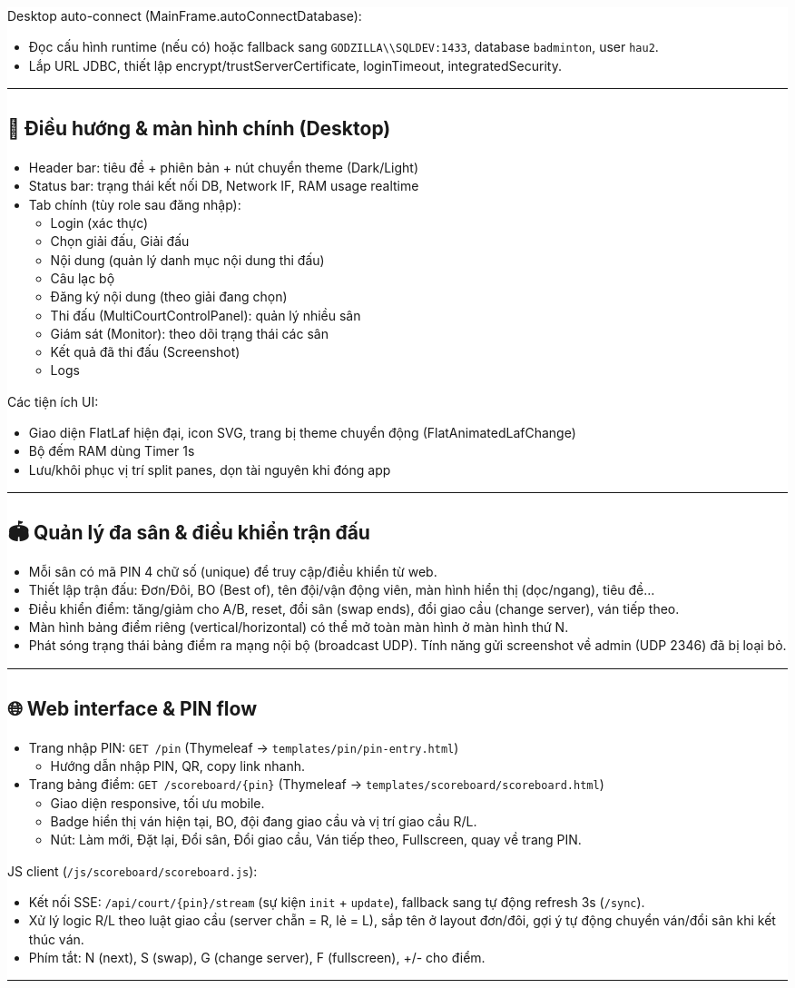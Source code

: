 Desktop auto-connect (MainFrame.autoConnectDatabase):
- Đọc cấu hình runtime (nếu có) hoặc fallback sang `GODZILLA\\SQLDEV:1433`, database `badminton`, user `hau2`.
- Lắp URL JDBC, thiết lập encrypt/trustServerCertificate, loginTimeout, integratedSecurity.

---

## 🧭 Điều hướng & màn hình chính (Desktop)
- Header bar: tiêu đề + phiên bản + nút chuyển theme (Dark/Light)
- Status bar: trạng thái kết nối DB, Network IF, RAM usage realtime
- Tab chính (tùy role sau đăng nhập):
  - Login (xác thực)
  - Chọn giải đấu, Giải đấu
  - Nội dung (quản lý danh mục nội dung thi đấu)
  - Câu lạc bộ
  - Đăng ký nội dung (theo giải đang chọn)
  - Thi đấu (MultiCourtControlPanel): quản lý nhiều sân
  - Giám sát (Monitor): theo dõi trạng thái các sân
  - Kết quả đã thi đấu (Screenshot)
  - Logs

Các tiện ích UI:
- Giao diện FlatLaf hiện đại, icon SVG, trang bị theme chuyển động (FlatAnimatedLafChange)
- Bộ đếm RAM dùng Timer 1s
- Lưu/khôi phục vị trí split panes, dọn tài nguyên khi đóng app

---

## 🏟️ Quản lý đa sân & điều khiển trận đấu
- Mỗi sân có mã PIN 4 chữ số (unique) để truy cập/điều khiển từ web.
- Thiết lập trận đấu: Đơn/Đôi, BO (Best of), tên đội/vận động viên, màn hình hiển thị (dọc/ngang), tiêu đề…
- Điều khiển điểm: tăng/giảm cho A/B, reset, đổi sân (swap ends), đổi giao cầu (change server), ván tiếp theo.
- Màn hình bảng điểm riêng (vertical/horizontal) có thể mở toàn màn hình ở màn hình thứ N.
- Phát sóng trạng thái bảng điểm ra mạng nội bộ (broadcast UDP). Tính năng gửi screenshot về admin (UDP 2346) đã bị loại bỏ.

---

## 🌐 Web interface & PIN flow
- Trang nhập PIN: `GET /pin` (Thymeleaf -> `templates/pin/pin-entry.html`)
  - Hướng dẫn nhập PIN, QR, copy link nhanh.
- Trang bảng điểm: `GET /scoreboard/{pin}` (Thymeleaf -> `templates/scoreboard/scoreboard.html`)
  - Giao diện responsive, tối ưu mobile.
  - Badge hiển thị ván hiện tại, BO, đội đang giao cầu và vị trí giao cầu R/L.
  - Nút: Làm mới, Đặt lại, Đổi sân, Đổi giao cầu, Ván tiếp theo, Fullscreen, quay về trang PIN.

JS client (`/js/scoreboard/scoreboard.js`):
- Kết nối SSE: `/api/court/{pin}/stream` (sự kiện `init` + `update`), fallback sang tự động refresh 3s (`/sync`).
- Xử lý logic R/L theo luật giao cầu (server chẵn = R, lẻ = L), sắp tên ở layout đơn/đôi, gợi ý tự động chuyển ván/đổi sân khi kết thúc ván.
- Phím tắt: N (next), S (swap), G (change server), F (fullscreen), +/- cho điểm.

---
